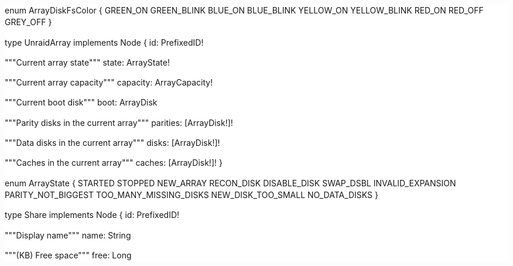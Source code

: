 enum ArrayDiskFsColor {
  GREEN_ON
  GREEN_BLINK
  BLUE_ON
  BLUE_BLINK
  YELLOW_ON
  YELLOW_BLINK
  RED_ON
  RED_OFF
  GREY_OFF
}

type UnraidArray implements Node {
  id: PrefixedID!

  """Current array state"""
  state: ArrayState!

  """Current array capacity"""
  capacity: ArrayCapacity!

  """Current boot disk"""
  boot: ArrayDisk

  """Parity disks in the current array"""
  parities: [ArrayDisk!]!

  """Data disks in the current array"""
  disks: [ArrayDisk!]!

  """Caches in the current array"""
  caches: [ArrayDisk!]!
}

enum ArrayState {
  STARTED
  STOPPED
  NEW_ARRAY
  RECON_DISK
  DISABLE_DISK
  SWAP_DSBL
  INVALID_EXPANSION
  PARITY_NOT_BIGGEST
  TOO_MANY_MISSING_DISKS
  NEW_DISK_TOO_SMALL
  NO_DATA_DISKS
}

type Share implements Node {
  id: PrefixedID!

  """Display name"""
  name: String

  """(KB) Free space"""
  free: Long
